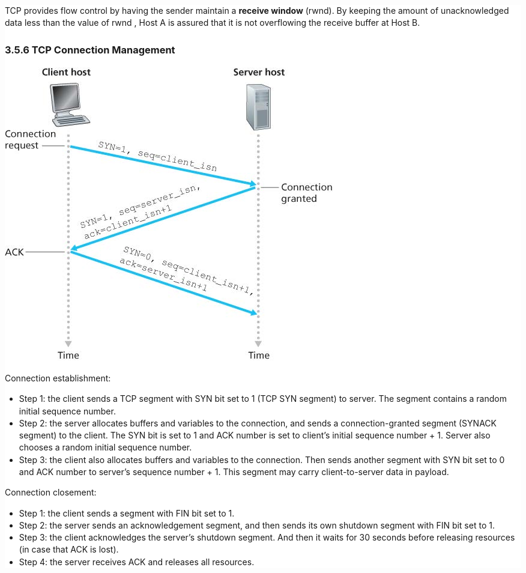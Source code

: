 TCP provides flow control by having the sender maintain a **receive window** (rwnd). By keeping the amount of unacknowledged data less than the value of rwnd , Host A is assured that it is not overflowing the receive buffer at Host B.

### 3.5.6 TCP Connection Management

![Establishment](cn-3/tcp-establish.jpg)

Connection establishment:

*   Step 1: the client sends a TCP segment with SYN bit set to 1 (TCP SYN segment) to server. The segment contains a random initial sequence number.
*   Step 2: the server allocates buffers and variables to the connection, and sends a connection-granted segment (SYNACK segment) to the client. The SYN bit is set to 1 and ACK number is set to client’s initial sequence number + 1. Server also chooses a random initial sequence number.
*   Step 3: the client also allocates buffers and variables to the connection. Then sends another segment with SYN bit set to 0 and ACK number to server’s sequence number + 1. This segment may carry client-to-server data in payload.

Connection closement:

*   Step 1: the client sends a segment with FIN bit set to 1.
*   Step 2: the server sends an acknowledgement segment, and then sends its own shutdown segment with FIN bit set to 1.
*   Step 3: the client acknowledges the server’s shutdown segment. And then it waits for 30 seconds before releasing resources (in case that ACK is lost).
*   Step 4: the server receives ACK and releases all resources.
